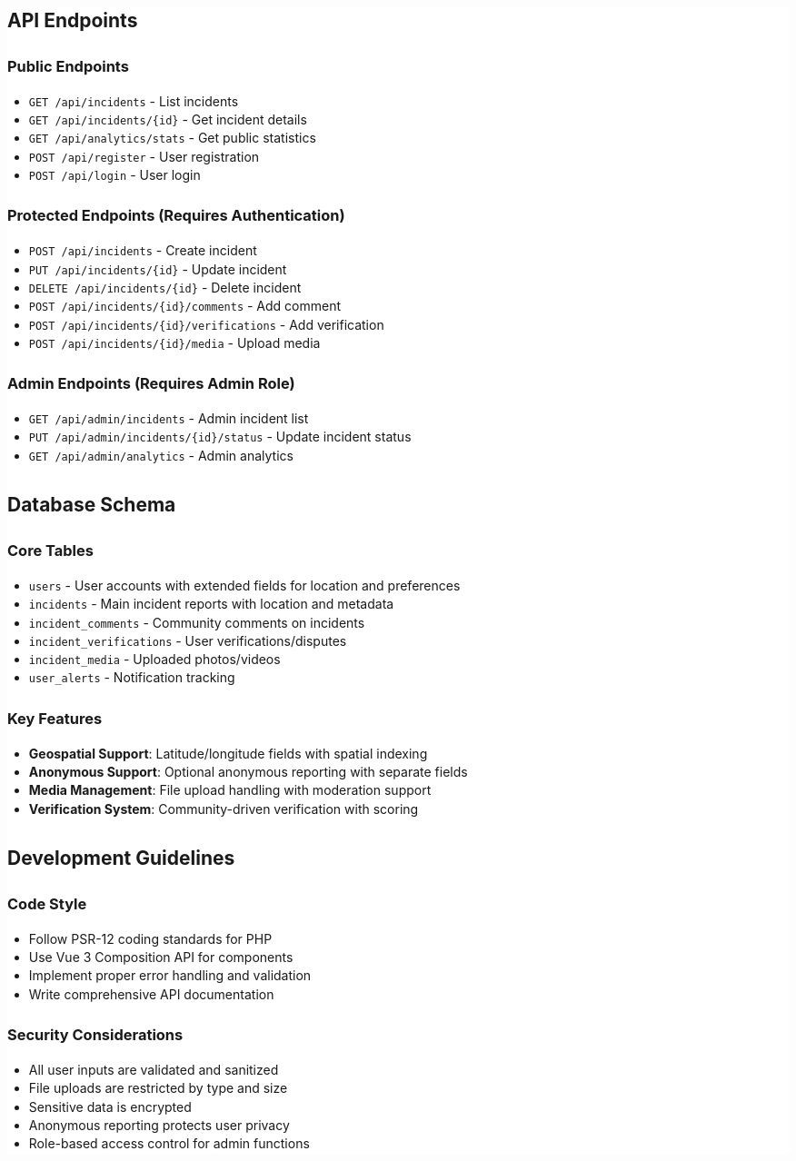 ## API Endpoints

### Public Endpoints
- `GET /api/incidents` - List incidents
- `GET /api/incidents/{id}` - Get incident details
- `GET /api/analytics/stats` - Get public statistics
- `POST /api/register` - User registration
- `POST /api/login` - User login

### Protected Endpoints (Requires Authentication)
- `POST /api/incidents` - Create incident
- `PUT /api/incidents/{id}` - Update incident
- `DELETE /api/incidents/{id}` - Delete incident
- `POST /api/incidents/{id}/comments` - Add comment
- `POST /api/incidents/{id}/verifications` - Add verification
- `POST /api/incidents/{id}/media` - Upload media

### Admin Endpoints (Requires Admin Role)
- `GET /api/admin/incidents` - Admin incident list
- `PUT /api/admin/incidents/{id}/status` - Update incident status
- `GET /api/admin/analytics` - Admin analytics

## Database Schema

### Core Tables
- `users` - User accounts with extended fields for location and preferences
- `incidents` - Main incident reports with location and metadata
- `incident_comments` - Community comments on incidents
- `incident_verifications` - User verifications/disputes
- `incident_media` - Uploaded photos/videos
- `user_alerts` - Notification tracking

### Key Features
- **Geospatial Support**: Latitude/longitude fields with spatial indexing
- **Anonymous Support**: Optional anonymous reporting with separate fields
- **Media Management**: File upload handling with moderation support
- **Verification System**: Community-driven verification with scoring

## Development Guidelines

### Code Style
- Follow PSR-12 coding standards for PHP
- Use Vue 3 Composition API for components
- Implement proper error handling and validation
- Write comprehensive API documentation

### Security Considerations
- All user inputs are validated and sanitized
- File uploads are restricted by type and size
- Sensitive data is encrypted
- Anonymous reporting protects user privacy
- Role-based access control for admin functions
